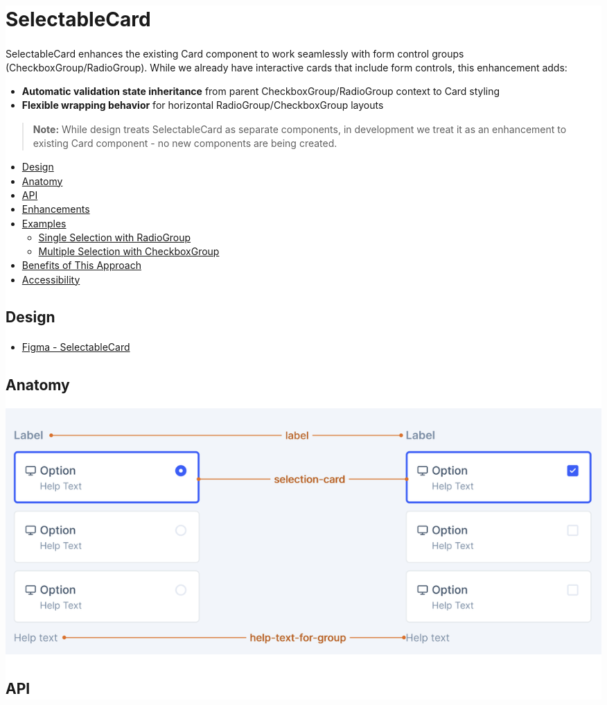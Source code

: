 # SelectableCard

SelectableCard enhances the existing Card component to work seamlessly with form control groups (CheckboxGroup/RadioGroup). While we already have interactive cards that include form controls, this enhancement adds:

- **Automatic validation state inheritance** from parent CheckboxGroup/RadioGroup context to Card styling
- **Flexible wrapping behavior** for horizontal RadioGroup/CheckboxGroup layouts 

> **Note:** While design treats SelectableCard as separate components, in development we treat it as an enhancement to existing Card component - no new components are being created.

- [Design](#design)
- [Anatomy](#anatomy)
- [API](#api)
- [Enhancements](#enhancements)
- [Examples](#examples)
  - [Single Selection with RadioGroup](#single-selection-with-radiogroup)
  - [Multiple Selection with CheckboxGroup](#multiple-selection-with-checkboxgroup)
- [Benefits of This Approach](#benefits-of-this-approach)
- [Accessibility](#accessibility)

## Design

- [Figma - SelectableCard](https://www.figma.com/design/jubmQL9Z8V7881ayUD95ps/Blade-DSL?node-id=105706-19869&p=f&m=dev)

## Anatomy

<img src="./selectable-card-anatomy.png" width="100%" alt="SelectableCard Anatomy" />

## API
